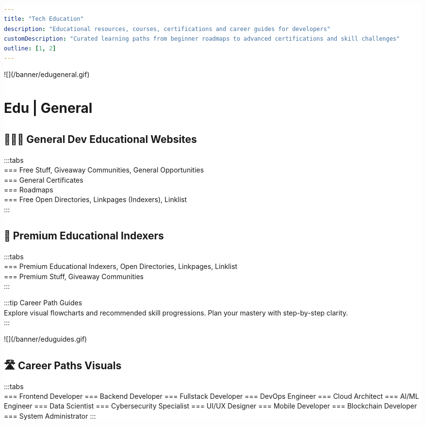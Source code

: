 ```yaml
---
title: "Tech Education"
description: "Educational resources, courses, certifications and career guides for developers"
customDescription: "Curated learning paths from beginner roadmaps to advanced certifications and skill challenges"
outline: [1, 2]
---
```



<GradientCard title="General Dev Education" description="Free and premium resources, certifications, roadmaps, and directories for developers." theme="blue" variant="thin" />
![](/banner/edugeneral.gif)

# Edu | General
## 👨🏻‍💻 General Dev Educational Websites  
:::tabs  
=== Free Stuff, Giveaway Communities, General Opportunities  
=== General Certificates  
=== Roadmaps  
=== Free Open Directories, Linkpages (Indexers), Linklist  
::: 
## 🧠 Premium Educational Indexers  
:::tabs  
=== Premium Educational Indexers, Open Directories, Linkpages, Linklist  
=== Premium Stuff, Giveaway Communities  
::: 


:::tip Career Path Guides  
Explore visual flowcharts and recommended skill progressions. Plan your mastery with step-by-step clarity.  
:::  

<GradientCard title="Career Paths Visual Guides" description="Visual roadmaps for developers, data scientists, designers, and security specialists." theme="purple" variant="thin" />  
![](/banner/eduguides.gif)

## 🛣️ Career Paths Visuals  
:::tabs  
=== Frontend Developer 
=== Backend Developer
=== Fullstack Developer 
=== DevOps Engineer 
=== Cloud Architect 
=== AI/ML Engineer 
=== Data Scientist 
=== Cybersecurity Specialist
=== UI/UX Designer
=== Mobile Developer 
=== Blockchain Developer 
=== System Administrator 
:::
